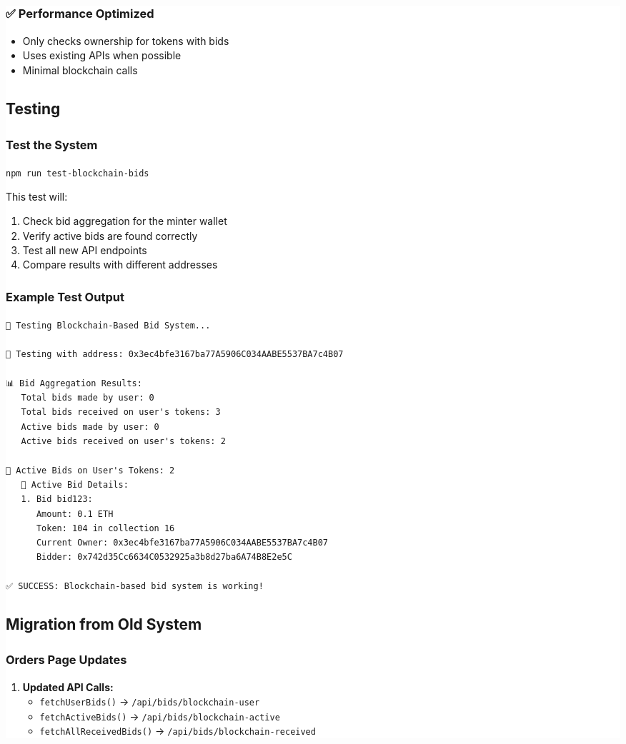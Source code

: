 ### ✅ **Performance Optimized**
- Only checks ownership for tokens with bids
- Uses existing APIs when possible
- Minimal blockchain calls

## Testing

### Test the System

```bash
npm run test-blockchain-bids
```

This test will:
1. Check bid aggregation for the minter wallet
2. Verify active bids are found correctly
3. Test all new API endpoints
4. Compare results with different addresses

### Example Test Output

```
🧪 Testing Blockchain-Based Bid System...

📍 Testing with address: 0x3ec4bfe3167ba77A5906C034AABE5537BA7c4B07

📊 Bid Aggregation Results:
   Total bids made by user: 0
   Total bids received on user's tokens: 3
   Active bids made by user: 0  
   Active bids received on user's tokens: 2

🎯 Active Bids on User's Tokens: 2
   📝 Active Bid Details:
   1. Bid bid123:
      Amount: 0.1 ETH
      Token: 104 in collection 16
      Current Owner: 0x3ec4bfe3167ba77A5906C034AABE5537BA7c4B07
      Bidder: 0x742d35Cc6634C0532925a3b8d27ba6A74B8E2e5C

✅ SUCCESS: Blockchain-based bid system is working!
```

## Migration from Old System

### Orders Page Updates

1. **Updated API Calls:**
   - `fetchUserBids()` → `/api/bids/blockchain-user`
   - `fetchActiveBids()` → `/api/bids/blockchain-active`  
   - `fetchAllReceivedBids()` → `/api/bids/blockchain-received`
